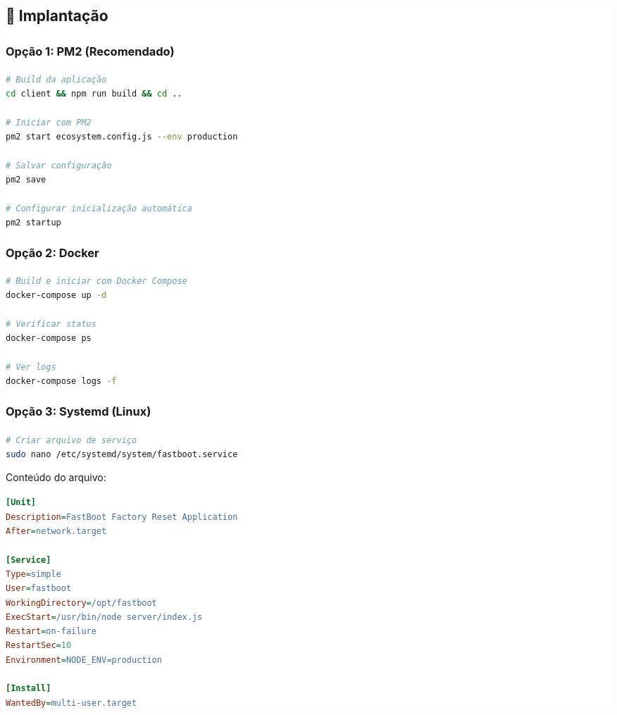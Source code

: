## 🚢 Implantação

### Opção 1: PM2 (Recomendado)

```bash
# Build da aplicação
cd client && npm run build && cd ..

# Iniciar com PM2
pm2 start ecosystem.config.js --env production

# Salvar configuração
pm2 save

# Configurar inicialização automática
pm2 startup
```

### Opção 2: Docker

```bash
# Build e iniciar com Docker Compose
docker-compose up -d

# Verificar status
docker-compose ps

# Ver logs
docker-compose logs -f
```

### Opção 3: Systemd (Linux)

```bash
# Criar arquivo de serviço
sudo nano /etc/systemd/system/fastboot.service
```

Conteúdo do arquivo:

```ini
[Unit]
Description=FastBoot Factory Reset Application
After=network.target

[Service]
Type=simple
User=fastboot
WorkingDirectory=/opt/fastboot
ExecStart=/usr/bin/node server/index.js
Restart=on-failure
RestartSec=10
Environment=NODE_ENV=production

[Install]
WantedBy=multi-user.target
```
